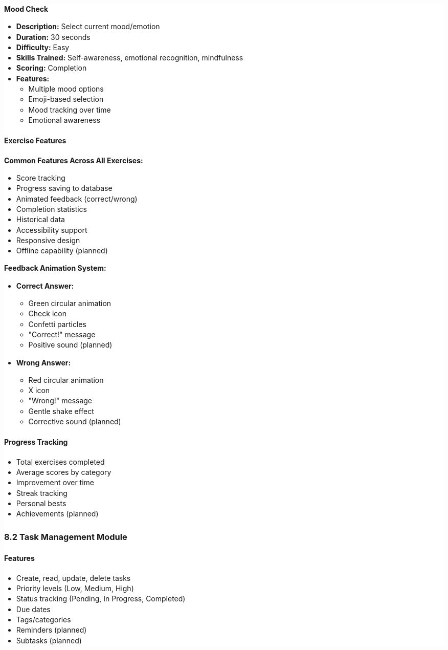 **Mood Check**
- **Description:** Select current mood/emotion
- **Duration:** 30 seconds
- **Difficulty:** Easy
- **Skills Trained:** Self-awareness, emotional recognition, mindfulness
- **Scoring:** Completion
- **Features:**
  - Multiple mood options
  - Emoji-based selection
  - Mood tracking over time
  - Emotional awareness

#### Exercise Features

**Common Features Across All Exercises:**
- Score tracking
- Progress saving to database
- Animated feedback (correct/wrong)
- Completion statistics
- Historical data
- Accessibility support
- Responsive design
- Offline capability (planned)

**Feedback Animation System:**
- **Correct Answer:**
  - Green circular animation
  - Check icon
  - Confetti particles
  - "Correct!" message
  - Positive sound (planned)

- **Wrong Answer:**
  - Red circular animation
  - X icon
  - "Wrong!" message
  - Gentle shake effect
  - Corrective sound (planned)

#### Progress Tracking
- Total exercises completed
- Average scores by category
- Improvement over time
- Streak tracking
- Personal bests
- Achievements (planned)

### 8.2 Task Management Module

#### Features
- Create, read, update, delete tasks
- Priority levels (Low, Medium, High)
- Status tracking (Pending, In Progress, Completed)
- Due dates
- Tags/categories
- Reminders (planned)
- Subtasks (planned)
